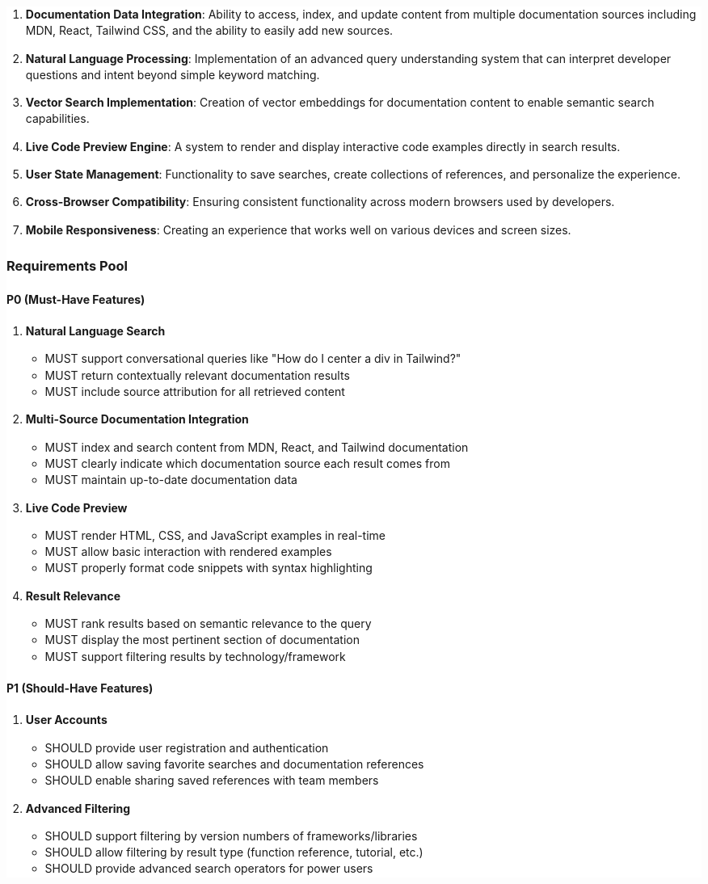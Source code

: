 1. **Documentation Data Integration**: Ability to access, index, and update content from multiple documentation sources including MDN, React, Tailwind CSS, and the ability to easily add new sources.

2. **Natural Language Processing**: Implementation of an advanced query understanding system that can interpret developer questions and intent beyond simple keyword matching.

3. **Vector Search Implementation**: Creation of vector embeddings for documentation content to enable semantic search capabilities.

4. **Live Code Preview Engine**: A system to render and display interactive code examples directly in search results.

5. **User State Management**: Functionality to save searches, create collections of references, and personalize the experience.

6. **Cross-Browser Compatibility**: Ensuring consistent functionality across modern browsers used by developers.

7. **Mobile Responsiveness**: Creating an experience that works well on various devices and screen sizes.

### Requirements Pool

#### P0 (Must-Have Features)

1. **Natural Language Search**
   - MUST support conversational queries like "How do I center a div in Tailwind?"
   - MUST return contextually relevant documentation results
   - MUST include source attribution for all retrieved content

2. **Multi-Source Documentation Integration**
   - MUST index and search content from MDN, React, and Tailwind documentation
   - MUST clearly indicate which documentation source each result comes from
   - MUST maintain up-to-date documentation data

3. **Live Code Preview**
   - MUST render HTML, CSS, and JavaScript examples in real-time
   - MUST allow basic interaction with rendered examples
   - MUST properly format code snippets with syntax highlighting

4. **Result Relevance**
   - MUST rank results based on semantic relevance to the query
   - MUST display the most pertinent section of documentation
   - MUST support filtering results by technology/framework

#### P1 (Should-Have Features)

1. **User Accounts**
   - SHOULD provide user registration and authentication
   - SHOULD allow saving favorite searches and documentation references
   - SHOULD enable sharing saved references with team members

2. **Advanced Filtering**
   - SHOULD support filtering by version numbers of frameworks/libraries
   - SHOULD allow filtering by result type (function reference, tutorial, etc.)
   - SHOULD provide advanced search operators for power users
